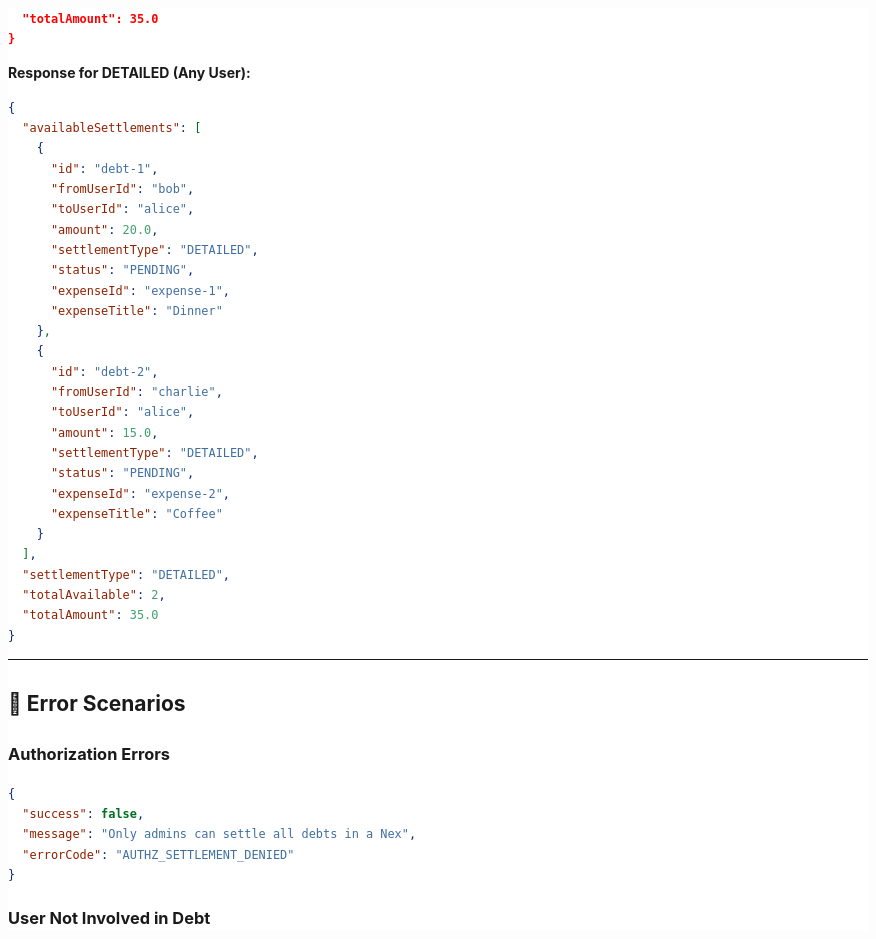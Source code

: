 ```json
  "totalAmount": 35.0
}
```

**Response for DETAILED (Any User):**

```json
{
  "availableSettlements": [
    {
      "id": "debt-1",
      "fromUserId": "bob",
      "toUserId": "alice",
      "amount": 20.0,
      "settlementType": "DETAILED",
      "status": "PENDING",
      "expenseId": "expense-1",
      "expenseTitle": "Dinner"
    },
    {
      "id": "debt-2",
      "fromUserId": "charlie",
      "toUserId": "alice",
      "amount": 15.0,
      "settlementType": "DETAILED",
      "status": "PENDING",
      "expenseId": "expense-2",
      "expenseTitle": "Coffee"
    }
  ],
  "settlementType": "DETAILED",
  "totalAvailable": 2,
  "totalAmount": 35.0
}
```

---

## 🚨 **Error Scenarios**

### **Authorization Errors**

```json
{
  "success": false,
  "message": "Only admins can settle all debts in a Nex",
  "errorCode": "AUTHZ_SETTLEMENT_DENIED"
}
```

### **User Not Involved in Debt**
